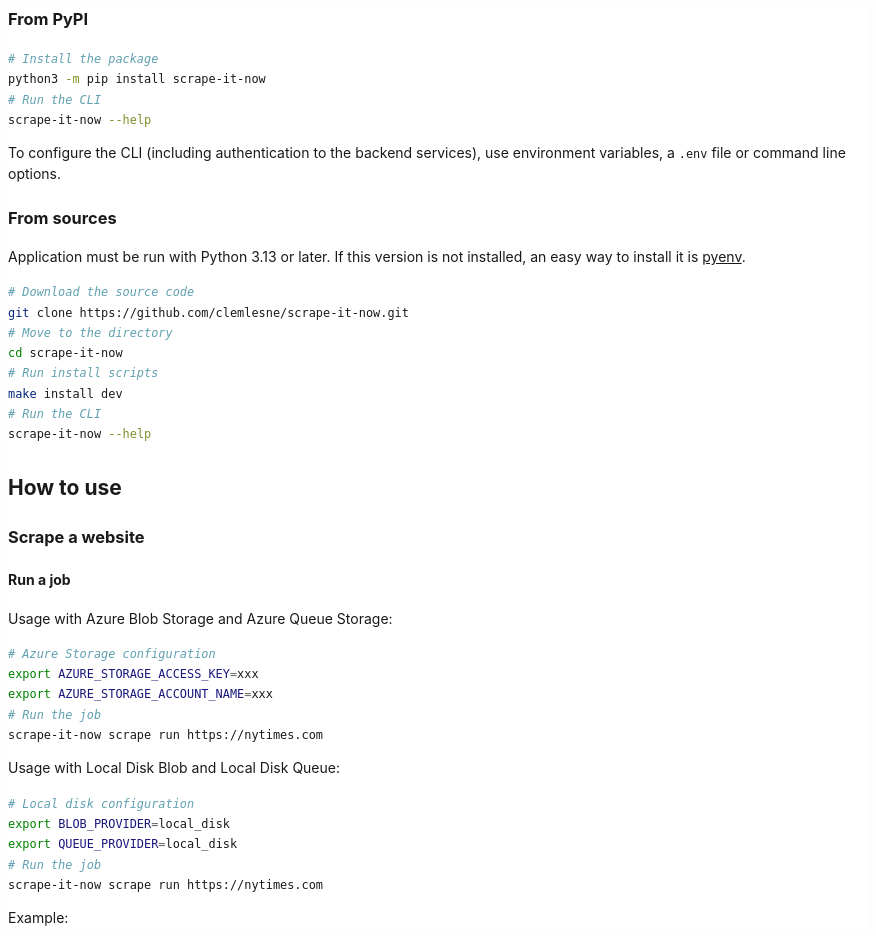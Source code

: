 ### From PyPI

```bash
# Install the package
python3 -m pip install scrape-it-now
# Run the CLI
scrape-it-now --help
```

To configure the CLI (including authentication to the backend services), use environment variables, a `.env` file or command line options.

### From sources

Application must be run with Python 3.13 or later. If this version is not installed, an easy way to install it is [pyenv](https://github.com/pyenv/pyenv).

```bash
# Download the source code
git clone https://github.com/clemlesne/scrape-it-now.git
# Move to the directory
cd scrape-it-now
# Run install scripts
make install dev
# Run the CLI
scrape-it-now --help
```

## How to use

### Scrape a website

#### Run a job

Usage with Azure Blob Storage and Azure Queue Storage:

```bash
# Azure Storage configuration
export AZURE_STORAGE_ACCESS_KEY=xxx
export AZURE_STORAGE_ACCOUNT_NAME=xxx
# Run the job
scrape-it-now scrape run https://nytimes.com
```

Usage with Local Disk Blob and Local Disk Queue:

```bash
# Local disk configuration
export BLOB_PROVIDER=local_disk
export QUEUE_PROVIDER=local_disk
# Run the job
scrape-it-now scrape run https://nytimes.com
```

Example:
